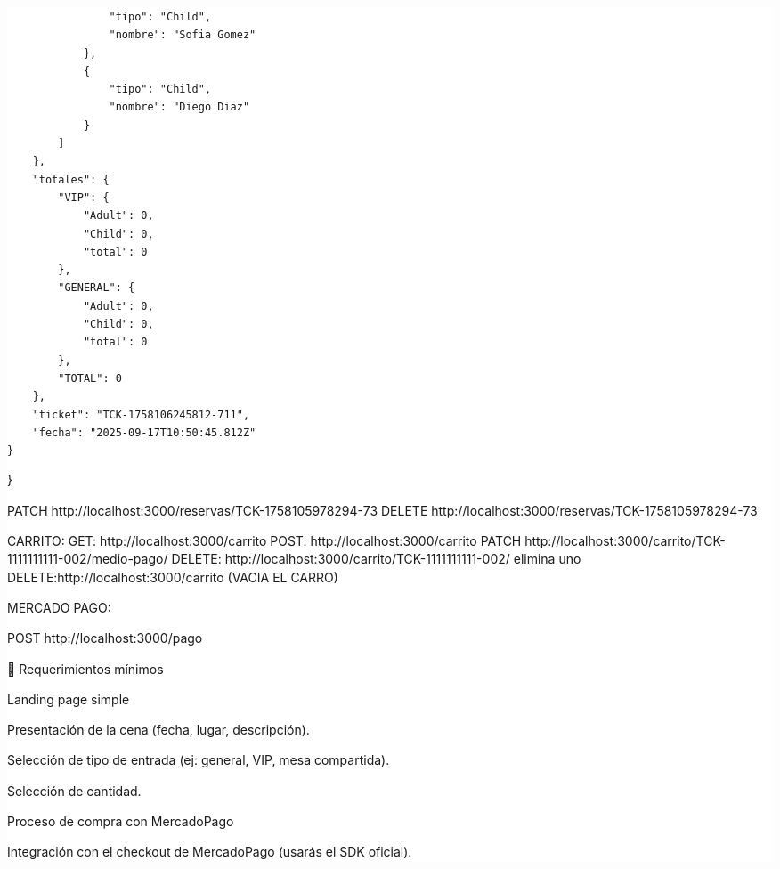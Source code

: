                     "tipo": "Child",
                    "nombre": "Sofia Gomez"
                },
                {
                    "tipo": "Child",
                    "nombre": "Diego Diaz"
                }
            ]
        },
        "totales": {
            "VIP": {
                "Adult": 0,
                "Child": 0,
                "total": 0
            },
            "GENERAL": {
                "Adult": 0,
                "Child": 0,
                "total": 0
            },
            "TOTAL": 0
        },
        "ticket": "TCK-1758106245812-711",
        "fecha": "2025-09-17T10:50:45.812Z"
    }
}

PATCH http://localhost:3000/reservas/TCK-1758105978294-73
DELETE http://localhost:3000/reservas/TCK-1758105978294-73


CARRITO:
GET: http://localhost:3000/carrito
POST: http://localhost:3000/carrito
PATCH http://localhost:3000/carrito/TCK-1111111111-002/medio-pago/
DELETE: http://localhost:3000/carrito/TCK-1111111111-002/ elimina uno
DELETE:http://localhost:3000/carrito (VACIA EL CARRO)

MERCADO PAGO:

POST http://localhost:3000/pago


🎯 Requerimientos mínimos

Landing page simple

Presentación de la cena (fecha, lugar, descripción).

Selección de tipo de entrada (ej: general, VIP, mesa compartida).

Selección de cantidad.

Proceso de compra con MercadoPago

Integración con el checkout de MercadoPago (usarás el SDK oficial).
